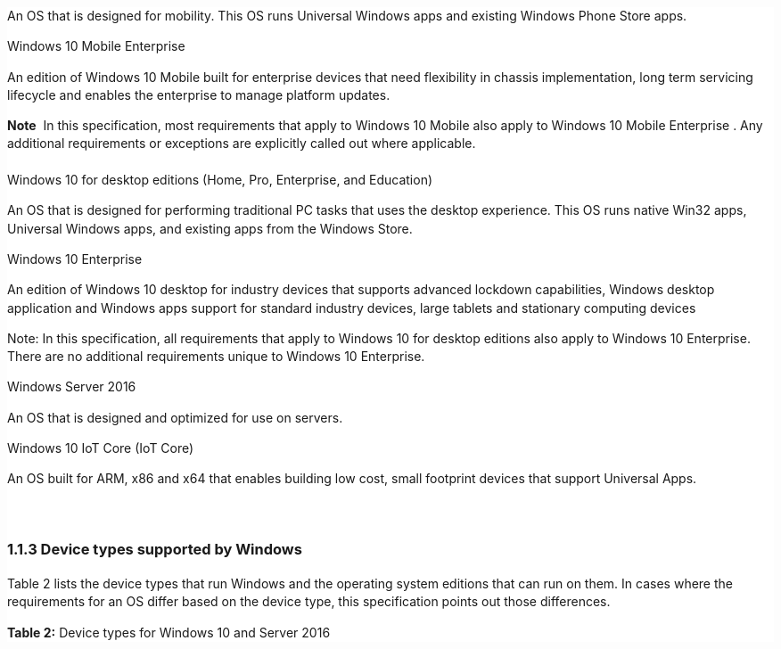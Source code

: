 <td><p>An OS that is designed for mobility. This OS runs Universal Windows apps and existing Windows Phone Store apps.</p></td>
</tr>
<tr class="even">
<td>Windows 10 Mobile Enterprise</td>
<td><p>An edition of Windows 10 Mobile built for enterprise devices that need flexibility in chassis implementation, long term servicing lifecycle and enables the enterprise to manage platform updates.</p>
<div class="alert">
<strong>Note</strong>  In this specification, most requirements that apply to Windows 10 Mobile also apply to Windows 10 Mobile Enterprise . Any additional requirements or exceptions are explicitly called out where applicable.
</div>
<div>
 
</div></td>
</tr>
<tr class="odd">
<td>Windows 10 for desktop editions (Home, Pro, Enterprise, and Education)</td>
<td><p>An OS that is designed for performing traditional PC tasks that uses the desktop experience. This OS runs native Win32 apps, Universal Windows apps, and existing apps from the Windows Store.</p></td>
</tr>
<tr class="even">
<td>Windows 10 Enterprise</td>
<td><p>An edition of Windows 10 desktop for industry devices that supports advanced lockdown capabilities, Windows desktop application and Windows apps support for standard industry devices, large tablets and stationary computing devices</p>
<p>Note: In this specification, all requirements that apply to Windows 10 for desktop editions also apply to Windows 10 Enterprise. There are no additional requirements unique to Windows 10 Enterprise.</p></td>
</tr>
<tr class="odd">
<td>Windows Server 2016</td>
<td><p>An OS that is designed and optimized for use on servers.</p></td>
</tr>
<tr class="even">
<td>Windows 10 IoT Core (IoT Core)</td>
<td><p>An OS built for ARM, x86 and x64 that enables building low cost, small footprint devices that support Universal Apps.</p></td>
</tr>
</tbody>
</table>

 

### 1.1.3 Device types supported by Windows

Table 2 lists the device types that run Windows and the operating system editions that can run on them. In cases where the requirements for an OS differ based on the device type, this specification points out those differences.

**Table 2:** Device types for Windows 10 and Server 2016
